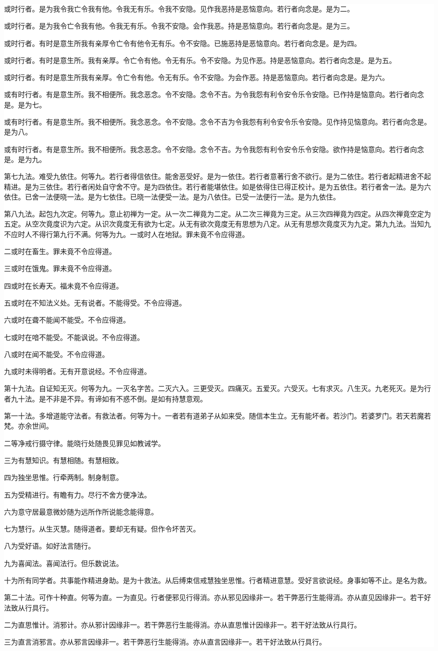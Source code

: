或时行者。是为我令我亡令我有他。令我无有乐。令我不安隐。见作我恶持是恶恼意向。若行者向念是。是为二。  

或时行者。是为我令亡令我有他。令我无有乐。令我不安隐。会作我恶。持是恶恼意向。若行者向念是。是为三。  

或时行者。有时是意生所我有亲厚令亡令有他令无有乐。令不安隐。已施恶持是恶恼意向。若行者向念是。是为四。  

或时行者。有时是意生所。我有亲厚。令亡令有他。令无有乐。令不安隐。为见作恶。持是恶恼意向。若行者向念是。是为五。  

或时行者。有时是意生所我有亲厚。令亡令有他。令无有乐。令不安隐。为会作恶。持是恶恼意向。若行者向念是。是为六。  

或有时行者。有是意生所。我不相便所。我念恶念。令不安隐。念令不吉。为令我怨有利令安令乐令安隐。已作持是恼意向。若行者向念是。是为七。  

或有时行者。有是意生所。我不相便所。我念恶念。令不安隐。念令不吉为令我怨有利令安令乐令安隐。见作持见恼意向。若行者向念是。是为八。  

或有时行者。有是意生所。我不相便所。我念恶念。令不安隐。念令不吉。为令我怨有利令安令乐令安隐。欲作持是恼意向。若行者向念是。是为九。  

第七九法。难受九依住。何等九。若行者得信依住。能舍恶受好。是为一依住。若行者意著行舍不欲行。是为二依住。若行者起精进舍不起精进。是为三依住。若行者闲处自守舍不守。是为四依住。若行者能堪依住。如是依得住已得正校计。是为五依住。若行者舍一法。是为六依住。已舍一法便晓一法。是为七依住。已晓一法便受一法。是为八依住。已受一法便行一法。是为九依住。  

第八九法。起包九次定。何等九。意止初禅为一定。从一次二禅竟为二定。从二次三禅竟为三定。从三次四禅竟为四定。从四次禅竟空定为五定。从空次竟度识为六定。从识次竟度无有欲为七定。从无有欲次竟度无有思想为八定。从无有思想次竟度灭为九定。第九九法。当知九不应时人不得行第九行不满。何等为九。一或时人在地狱。罪未竟不令应得道。  

二或时在畜生。罪未竟不令应得道。  

三或时在饿鬼。罪未竟不令应得道。  

四或时在长寿天。福未竟不令应得道。  

五或时在不知法义处。无有说者。不能得受。不令应得道。  

六或时在聋不能闻不能受。不令应得道。  

七或时在喑不能受。不能讽说。不令应得道。  

八或时在闻不能受。不令应得道。  

九或时未得明者。无有开意说经。不令应得道。  

第十九法。自证知无灭。何等为九。一灭名字苦。二灭六入。三更受灭。四痛灭。五爱灭。六受灭。七有求灭。八生灭。九老死灭。是为行者九十法。是不非是不异。有谛如有不惑不倒。是如有持慧意观。  

第一十法。多增道能守法者。有救法者。何等为十。一者若有道弟子从如来受。随信本生立。无有能坏者。若沙门。若婆罗门。若天若魔若梵。亦余世间。  

二等净戒行摄守律。能晓行处随畏见罪见如教诫学。  

三为有慧知识。有慧相随。有慧相致。  

四为独坐思惟。行牵两制。制身制意。  

五为受精进行。有瞻有力。尽行不舍方便净法。  

六为意守居最意微妙随为远所作所说能念能得意。  

七为慧行。从生灭慧。随得道者。要却无有疑。但作令坏苦灭。  

八为受好语。如好法言随行。  

九为喜闻法。喜闻法行。但乐数说法。  

十为所有同学者。共事能作精进身助。是为十救法。从后缚束信戒慧独坐思惟。行者精进意慧。受好言欲说经。身事如等不止。是名为救。  

第二十法。可作十种直。何等为直。一为直见。行者便邪见行得消。亦从邪见因缘非一。若干弊恶行生能得消。亦从直见因缘非一。若干好法致从行具行。  

二为直思惟计。消邪计。亦从邪计因缘非一。若干弊恶行生能得消。亦从直思惟计因缘非一。若干好法致从行具行。  

三为直言消邪言。亦从邪言因缘非一。若干弊恶行生能得消。亦从直言因缘非一。若干好法致从行具行。  
